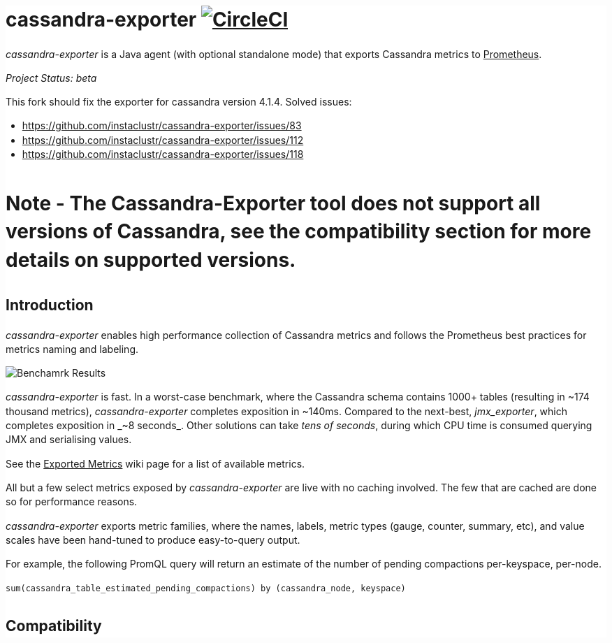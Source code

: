 # cassandra-exporter [![CircleCI](https://circleci.com/gh/instaclustr/cassandra-exporter.svg?style=svg)](https://circleci.com/gh/instaclustr/cassandra-exporter)

*cassandra-exporter* is a Java agent (with optional standalone mode) that exports Cassandra metrics to [Prometheus](http://prometheus.io).

*Project Status: beta*

This fork should fix the exporter for cassandra version 4.1.4. 
Solved issues:
* https://github.com/instaclustr/cassandra-exporter/issues/83
* https://github.com/instaclustr/cassandra-exporter/issues/112
* https://github.com/instaclustr/cassandra-exporter/issues/118

# Note - The Cassandra-Exporter tool does not support all versions of Cassandra, see the compatibility section for more details on supported versions.


## Introduction

*cassandra-exporter* enables high performance collection of Cassandra metrics and follows the Prometheus best practices for metrics naming and labeling.

![Benchamrk Results](doc/benchmark-results.png)

*cassandra-exporter* is fast. In a worst-case benchmark, where the Cassandra schema contains 1000+ tables (resulting in ~174 thousand metrics),
*cassandra-exporter* completes exposition in ~140ms. Compared to the next-best, *jmx_exporter*, which completes exposition in _~8 seconds_.
Other solutions can take _tens of seconds_, during which CPU time is consumed querying JMX and serialising values.

See the [Exported Metrics](https://github.com/instaclustr/cassandra-exporter/wiki/Exported-Metrics) wiki page for a list of available metrics.

All but a few select metrics exposed by *cassandra-exporter* are live with no caching involved.
The few that are cached are done so for performance reasons.




*cassandra-exporter* exports metric families, where the names, labels, metric types (gauge, counter, summary, etc), and value scales 
have been hand-tuned to produce easy-to-query output.

For example, the following PromQL query will return an estimate of the number of pending compactions per-keyspace, per-node.

    sum(cassandra_table_estimated_pending_compactions) by (cassandra_node, keyspace)


## Compatibility
